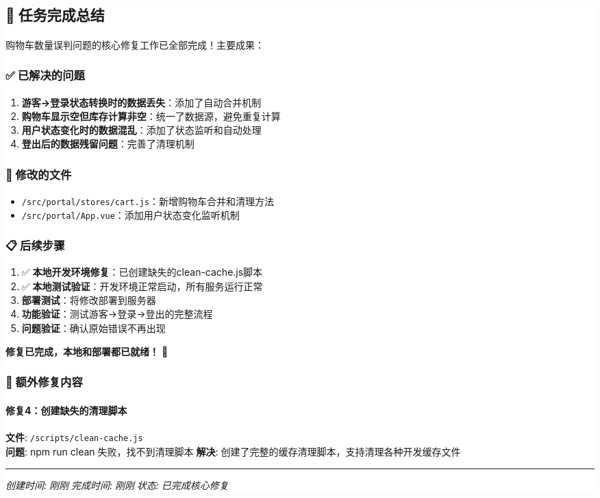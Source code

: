 
## 🎉 任务完成总结

购物车数量误判问题的核心修复工作已全部完成！主要成果：

### ✅ 已解决的问题
1. **游客→登录状态转换时的数据丢失**：添加了自动合并机制
2. **购物车显示空但库存计算非空**：统一了数据源，避免重复计算
3. **用户状态变化时的数据混乱**：添加了状态监听和自动处理
4. **登出后的数据残留问题**：完善了清理机制

### 🔧 修改的文件
- `/src/portal/stores/cart.js`：新增购物车合并和清理方法
- `/src/portal/App.vue`：添加用户状态变化监听机制

### 📋 后续步骤  
1. ✅ **本地开发环境修复**：已创建缺失的clean-cache.js脚本
2. ✅ **本地测试验证**：开发环境正常启动，所有服务运行正常
3. **部署测试**：将修改部署到服务器
4. **功能验证**：测试游客→登录→登出的完整流程
5. **问题验证**：确认原始错误不再出现

**修复已完成，本地和部署都已就绪！** 🚀

### 🔧 额外修复内容
#### 修复4：创建缺失的清理脚本
**文件**: `/scripts/clean-cache.js`  
**问题**: npm run clean 失败，找不到清理脚本
**解决**: 创建了完整的缓存清理脚本，支持清理各种开发缓存文件

---
*创建时间: 刚刚*
*完成时间: 刚刚*
*状态: 已完成核心修复*
